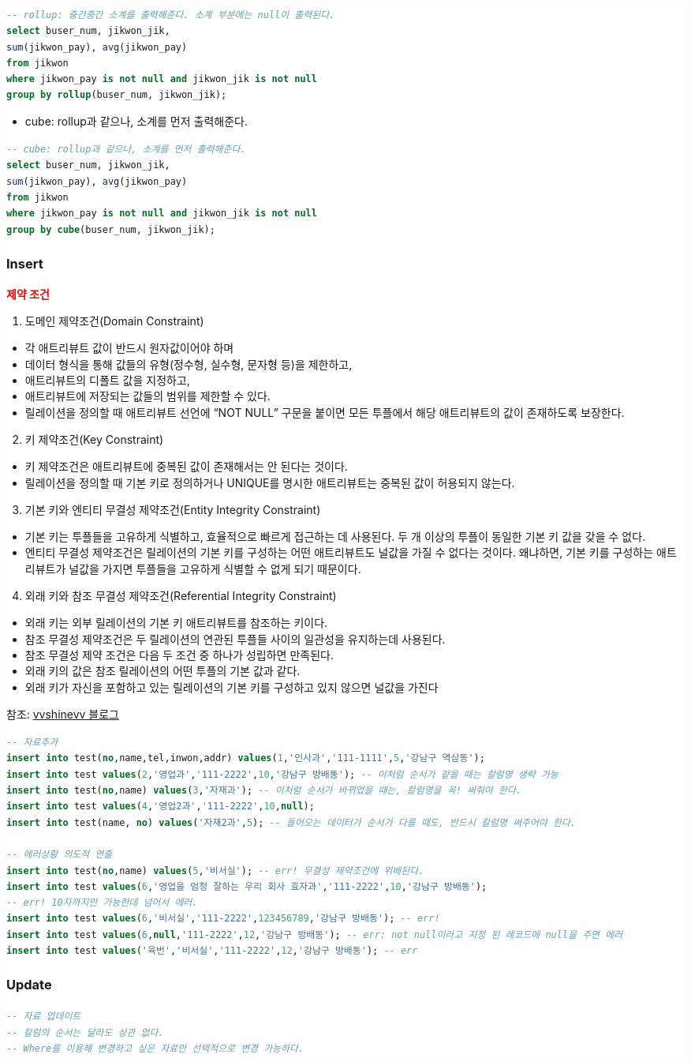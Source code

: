 ```sql
-- rollup: 중간중간 소계를 출력해준다. 소계 부분에는 null이 출력된다.
select buser_num, jikwon_jik, 
sum(jikwon_pay), avg(jikwon_pay)
from jikwon
where jikwon_pay is not null and jikwon_jik is not null
group by rollup(buser_num, jikwon_jik);
```
 - cube: rollup과 같으나, 소계를 먼저 출력해준다.

```sql
-- cube: rollup과 같으나, 소계를 먼저 출력해준다. 
select buser_num, jikwon_jik, 
sum(jikwon_pay), avg(jikwon_pay)
from jikwon
where jikwon_pay is not null and jikwon_jik is not null
group by cube(buser_num, jikwon_jik);
```

###  Insert 
<span style ="color: red">**제약 조건**</span><br>
1. 도메인 제약조건(Domain Constraint)
 - 각 애트리뷰트 값이 반드시 원자값이어야 하며
 - 데이터 형식을 통해 값들의 유형(정수형, 실수형, 문자형 등)을 제한하고,
 - 애트리뷰트의 디폴트 값을 지정하고,
 - 애트리뷰트에 저장되는 값들의 범위를 제한할 수 있다.
 - 릴레이션을 정의할 때 애트리뷰트 선언에 “NOT NULL” 구문을 붙이면 모든 투플에서 해당 애트리뷰트의 값이 존재하도록 보장한다.

2. 키 제약조건(Key Constraint)
 - 키 제약조건은 애트리뷰트에 중복된 값이 존재해서는 안 된다는 것이다.
 - 릴레이션을 정의할 때 기본 키로 정의하거나 UNIQUE를 명시한 애트리뷰트는 중복된 값이 허용되지 않는다.

3. 기본 키와 엔티티 무결성 제약조건(Entity Integrity Constraint)
 - 기본 키는 투플들을 고유하게 식별하고, 효율적으로 빠르게 접근하는 데 사용된다. 두 개 이상의 투플이 동일한 기본 키 값을 갖을 수 없다.
 - 엔티티 무결성 제약조건은 릴레이션의 기본 키를 구성하는 어떤 애트리뷰트도 널값을 가질 수 없다는 것이다. 왜냐하면, 기본 키를 구성하는 애트리뷰트가 널값을 가지면 투플들을 고유하게 식별할 수 없게 되기 때문이다.

4. 외래 키와 참조 무결성 제약조건(Referential Integrity Constraint)
 - 외래 키는 외부 릴레이션의 기본 키 애트리뷰트를 참조하는 키이다.
 - 참조 무결성 제약조건은 두 릴레이션의 연관된 투플들 사이의 일관성을 유지하는데 사용된다.
 - 참조 무결성 제약 조건은 다음 두 조건 중 하나가 성립하면 만족된다.
  - 외래 키의 값은 참조 릴레이션의 어떤 투플의 기본 값과 같다.
  - 외래 키가 자신을 포함하고 있는 릴레이션의 기본 키를 구성하고 있지 않으면 널값을 가진다  

참조: <a href="https://vvshinevv.tistory.com/39">vvshinevv 블로그</a>
```sql
-- 자료추가
insert into test(no,name,tel,inwon,addr) values(1,'인사과','111-1111',5,'강남구 역삼동');
insert into test values(2,'영업과','111-2222',10,'강남구 방배동'); -- 이처럼 순서가 같을 때는 칼럼명 생략 가능
insert into test(no,name) values(3,'자재과'); -- 이처럼 순서가 바뀌었을 때는, 칼럼명을 꼭! 써줘야 한다. 
insert into test values(4,'영업2과','111-2222',10,null);
insert into test(name, no) values('자재2과',5); -- 들어오는 데이터가 순서가 다를 때도, 반드시 칼럼명 써주어야 한다. 

-- 에러상황 의도적 연출
insert into test(no,name) values(5,'비서실'); -- err! 무결성 제약조건에 위배된다.
insert into test values(6,'영업을 엄청 잘하는 우리 회사 효자과','111-2222',10,'강남구 방배동'); 
-- err! 10자까지만 가능한데 넘어서 에러.
insert into test values(6,'비서실','111-2222',123456789,'강남구 방배동'); -- err!
insert into test values(6,null,'111-2222',12,'강남구 방배동'); -- err: not null이라고 지정 된 레코드에 null을 주면 에러
insert into test values('육번','비서실','111-2222',12,'강남구 방배동'); -- err
```
###  Update
```sql
-- 자료 업데이트
-- 칼럼의 순서는 달라도 상관 없다.
-- Where를 이용해 변경하고 싶은 자료만 선택적으로 변경 가능하다.
```